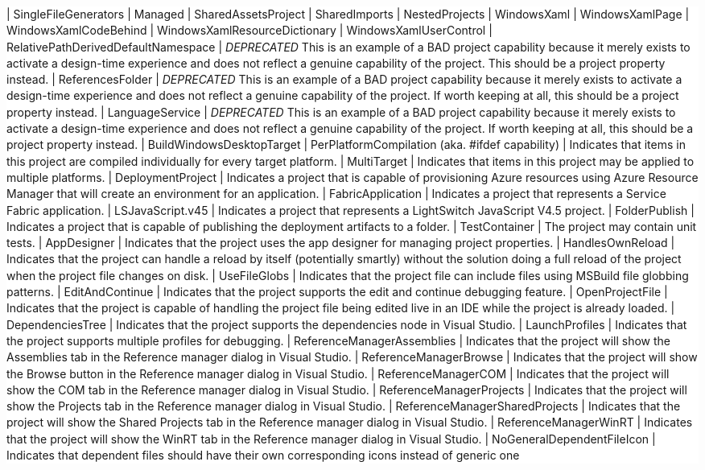 | SingleFileGenerators
| Managed
| SharedAssetsProject
| SharedImports
| NestedProjects
| WindowsXaml
| WindowsXamlPage
| WindowsXamlCodeBehind
| WindowsXamlResourceDictionary
| WindowsXamlUserControl
| RelativePathDerivedDefaultNamespace | *DEPRECATED* This is an example of a BAD project capability because it merely exists to activate a design-time experience and does not reflect a genuine capability of the project.  This should be a project property instead.
| ReferencesFolder | *DEPRECATED* This is an example of a BAD project capability because it merely exists to activate a design-time experience and does not reflect a genuine capability of the project.  If worth keeping at all, this should be a project property instead.
| LanguageService | *DEPRECATED* This is an example of a BAD project capability because it merely exists to activate a design-time experience and does not reflect a genuine capability of the project.  If worth keeping at all, this should be a project property instead.
| BuildWindowsDesktopTarget
| PerPlatformCompilation (aka. #ifdef capability) | Indicates that items in this project are compiled individually for every target platform.
| MultiTarget | Indicates that items in this project may be applied to multiple platforms.
| DeploymentProject | Indicates a project that is capable of provisioning Azure resources using Azure Resource Manager that will create an environment for an application.
| FabricApplication | Indicates a project that represents a Service Fabric application.
| LSJavaScript.v45 | Indicates a project that represents a LightSwitch JavaScript V4.5 project.
| FolderPublish | Indicates a project that is capable of publishing the deployment artifacts to a folder.
| TestContainer | The project may contain unit tests. 
| AppDesigner | Indicates that the project uses the app designer for managing project properties.
| HandlesOwnReload | Indicates that the project can handle a reload by itself (potentially smartly) without the solution doing a full reload of the project when the project file changes on disk.
| UseFileGlobs | Indicates that the project file can include files using MSBuild file globbing patterns.
| EditAndContinue | Indicates that the project supports the edit and continue debugging feature.
| OpenProjectFile | Indicates that the project is capable of handling the project file being edited live in an IDE while the project is already loaded.
| DependenciesTree | Indicates that the project supports the dependencies node in Visual Studio.
| LaunchProfiles | Indicates that the project supports multiple profiles for debugging.
| ReferenceManagerAssemblies | Indicates that the project will show the Assemblies tab in the Reference manager dialog in Visual Studio.
| ReferenceManagerBrowse | Indicates that the project will show the Browse button in the Reference manager dialog in Visual Studio.
| ReferenceManagerCOM | Indicates that the project will show the COM tab in the Reference manager dialog in Visual Studio.
| ReferenceManagerProjects | Indicates that the project will show the Projects tab in the Reference manager dialog in Visual Studio.
| ReferenceManagerSharedProjects | Indicates that the project will show the Shared Projects tab in the Reference manager dialog in Visual Studio.
| ReferenceManagerWinRT | Indicates that the project will show the WinRT tab in the Reference manager dialog in Visual Studio.
| NoGeneralDependentFileIcon | Indicates that dependent files should have their own corresponding icons instead of generic one
